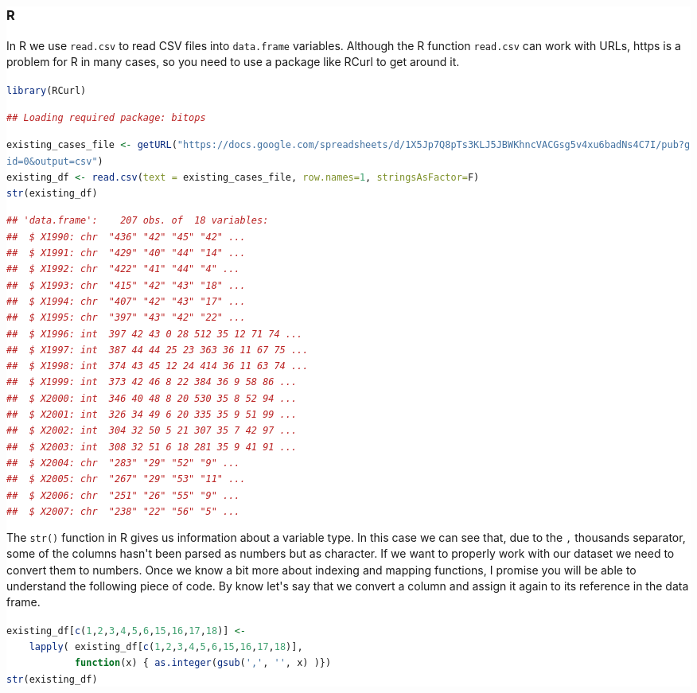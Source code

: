 ### R

In R we use `read.csv` to read CSV files into `data.frame` variables. Although the R function `read.csv` can work with URLs, https is a problem for R in many cases, so you need to use a package like RCurl to get around it.

```r
library(RCurl)
```

```r
## Loading required package: bitops
```

```r
existing_cases_file <- getURL("https://docs.google.com/spreadsheets/d/1X5Jp7Q8pTs3KLJ5JBWKhncVACGsg5v4xu6badNs4C7I/pub?gid=0&output=csv")
existing_df <- read.csv(text = existing_cases_file, row.names=1, stringsAsFactor=F)
str(existing_df)
```

```r
## 'data.frame':    207 obs. of  18 variables:
##  $ X1990: chr  "436" "42" "45" "42" ...
##  $ X1991: chr  "429" "40" "44" "14" ...
##  $ X1992: chr  "422" "41" "44" "4" ...
##  $ X1993: chr  "415" "42" "43" "18" ...
##  $ X1994: chr  "407" "42" "43" "17" ...
##  $ X1995: chr  "397" "43" "42" "22" ...
##  $ X1996: int  397 42 43 0 28 512 35 12 71 74 ...
##  $ X1997: int  387 44 44 25 23 363 36 11 67 75 ...
##  $ X1998: int  374 43 45 12 24 414 36 11 63 74 ...
##  $ X1999: int  373 42 46 8 22 384 36 9 58 86 ...
##  $ X2000: int  346 40 48 8 20 530 35 8 52 94 ...
##  $ X2001: int  326 34 49 6 20 335 35 9 51 99 ...
##  $ X2002: int  304 32 50 5 21 307 35 7 42 97 ...
##  $ X2003: int  308 32 51 6 18 281 35 9 41 91 ...
##  $ X2004: chr  "283" "29" "52" "9" ...
##  $ X2005: chr  "267" "29" "53" "11" ...
##  $ X2006: chr  "251" "26" "55" "9" ...
##  $ X2007: chr  "238" "22" "56" "5" ...
```

The `str()` function in R gives us information about a variable type. In this case we can see that, due to the `,` thousands separator, some of the columns hasn't been parsed as numbers but as character. If we want to properly work with our dataset we need to convert them to numbers. Once we know a bit more about indexing and mapping functions, I promise you will be able to understand the following piece of code. By know let's say that we convert a column and assign it again to its reference in the data frame.

```r
existing_df[c(1,2,3,4,5,6,15,16,17,18)] <-
    lapply( existing_df[c(1,2,3,4,5,6,15,16,17,18)],
            function(x) { as.integer(gsub(',', '', x) )})
str(existing_df)
```
